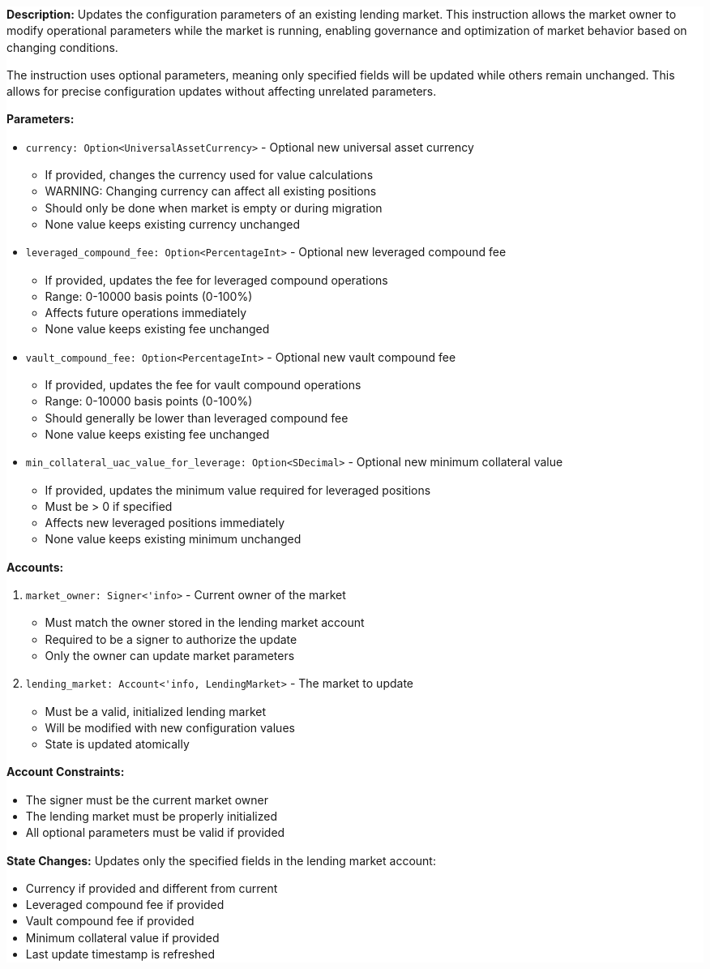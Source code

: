 **Description:**
Updates the configuration parameters of an existing lending market. This instruction allows the market owner to modify operational parameters while the market is running, enabling governance and optimization of market behavior based on changing conditions.

The instruction uses optional parameters, meaning only specified fields will be updated while others remain unchanged. This allows for precise configuration updates without affecting unrelated parameters.

**Parameters:**

- `currency: Option<UniversalAssetCurrency>` - Optional new universal asset currency
  - If provided, changes the currency used for value calculations
  - WARNING: Changing currency can affect all existing positions
  - Should only be done when market is empty or during migration
  - None value keeps existing currency unchanged

- `leveraged_compound_fee: Option<PercentageInt>` - Optional new leveraged compound fee
  - If provided, updates the fee for leveraged compound operations
  - Range: 0-10000 basis points (0-100%)
  - Affects future operations immediately
  - None value keeps existing fee unchanged

- `vault_compound_fee: Option<PercentageInt>` - Optional new vault compound fee
  - If provided, updates the fee for vault compound operations
  - Range: 0-10000 basis points (0-100%)
  - Should generally be lower than leveraged compound fee
  - None value keeps existing fee unchanged

- `min_collateral_uac_value_for_leverage: Option<SDecimal>` - Optional new minimum collateral value
  - If provided, updates the minimum value required for leveraged positions
  - Must be > 0 if specified
  - Affects new leveraged positions immediately
  - None value keeps existing minimum unchanged

**Accounts:**

1. `market_owner: Signer<'info>` - Current owner of the market
   - Must match the owner stored in the lending market account
   - Required to be a signer to authorize the update
   - Only the owner can update market parameters

2. `lending_market: Account<'info, LendingMarket>` - The market to update
   - Must be a valid, initialized lending market
   - Will be modified with new configuration values
   - State is updated atomically

**Account Constraints:**
- The signer must be the current market owner
- The lending market must be properly initialized
- All optional parameters must be valid if provided

**State Changes:**
Updates only the specified fields in the lending market account:
- Currency if provided and different from current
- Leveraged compound fee if provided
- Vault compound fee if provided  
- Minimum collateral value if provided
- Last update timestamp is refreshed
